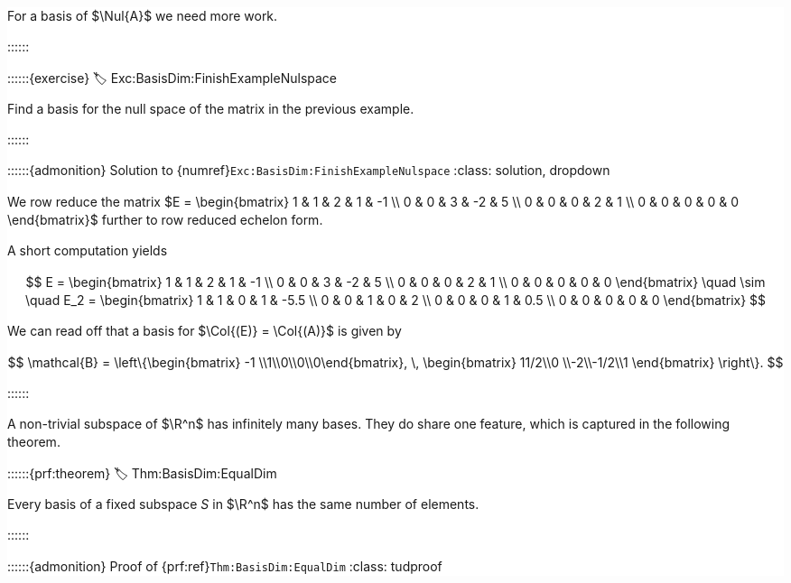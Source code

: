 For a basis of $\Nul{A}$ we need more work.

::::::

::::::{exercise}
:label: Exc:BasisDim:FinishExampleNulspace

Find a basis for the null space of the matrix in the previous example.

::::::

::::::{admonition} Solution to&nbsp;{numref}`Exc:BasisDim:FinishExampleNulspace`
:class: solution, dropdown

We row reduce the matrix $E = \begin{bmatrix}
1  &  1 & 2 &  1 & -1 \\
0  &  0 & 3 & -2 & 5 \\
0  &  0 & 0 &  2 & 1 \\
0  &  0 & 0 &  0 & 0
\end{bmatrix}$ further to row reduced echelon form.

A short computation yields

$$
 E = \begin{bmatrix}
1  &  1 & 2 &  1 & -1 \\
0  &  0 & 3 & -2 & 5 \\
0  &  0 & 0 &  2 & 1 \\
0  &  0 & 0 &  0 & 0
\end{bmatrix} \quad \sim \quad  E_2 = \begin{bmatrix}
1  &  1 & 0 &  1 & -5.5 \\
0  &  0 & 1 &  0 & 2 \\
0  &  0 & 0 &  1 & 0.5 \\
0  &  0 & 0 &  0 & 0
\end{bmatrix}
$$

We can read off that a basis for $\Col{(E)} = \Col{(A)}$ is given by

$$
  \mathcal{B} = \left\{\begin{bmatrix} -1 \\1\\0\\0\\0\end{bmatrix}, \,
   \begin{bmatrix} 11/2\\0 \\-2\\-1/2\\1 \end{bmatrix} \right\}.
$$

::::::

A non-trivial subspace of $\R^n$ has infinitely many bases. They do share one feature, which is captured in the following theorem.

::::::{prf:theorem}
:label: Thm:BasisDim:EqualDim

Every basis of a fixed subspace $S$ in $\R^n$ has the same number of elements.

::::::



::::::{admonition} Proof of&nbsp;{prf:ref}`Thm:BasisDim:EqualDim`
:class: tudproof
